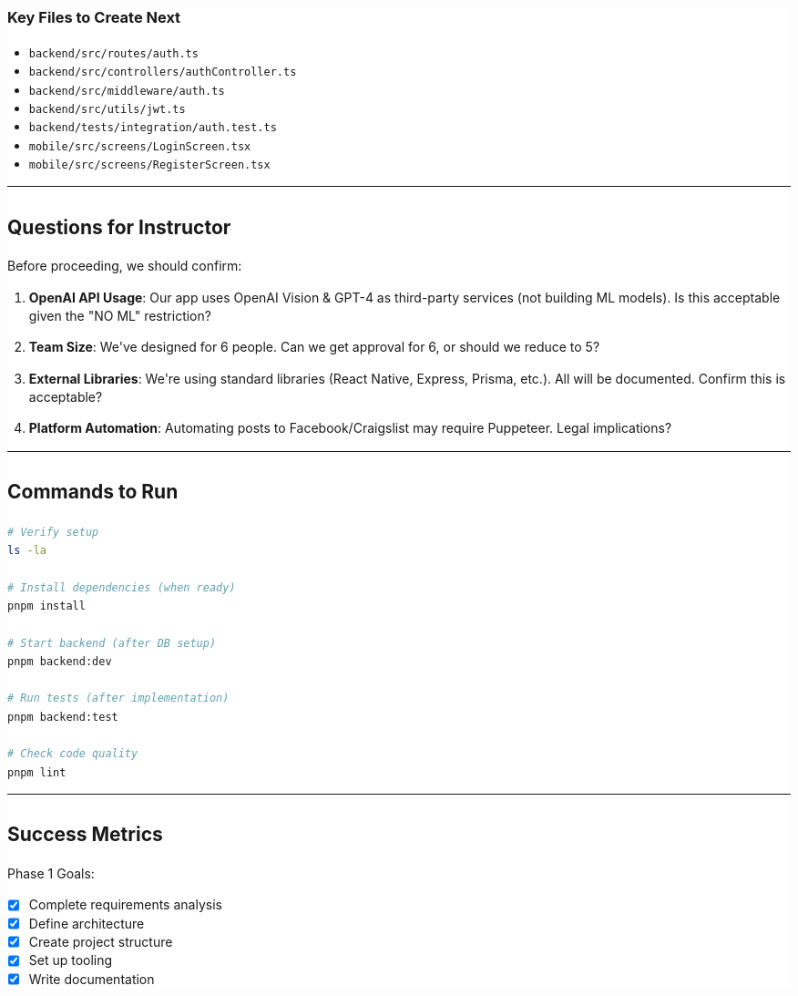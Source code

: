 ### Key Files to Create Next
- `backend/src/routes/auth.ts`
- `backend/src/controllers/authController.ts`
- `backend/src/middleware/auth.ts`
- `backend/src/utils/jwt.ts`
- `backend/tests/integration/auth.test.ts`
- `mobile/src/screens/LoginScreen.tsx`
- `mobile/src/screens/RegisterScreen.tsx`

---

## Questions for Instructor

Before proceeding, we should confirm:

1. **OpenAI API Usage**: Our app uses OpenAI Vision & GPT-4 as third-party services (not building ML models). Is this acceptable given the "NO ML" restriction?

2. **Team Size**: We've designed for 6 people. Can we get approval for 6, or should we reduce to 5?

3. **External Libraries**: We're using standard libraries (React Native, Express, Prisma, etc.). All will be documented. Confirm this is acceptable?

4. **Platform Automation**: Automating posts to Facebook/Craigslist may require Puppeteer. Legal implications?

---

## Commands to Run

```bash
# Verify setup
ls -la

# Install dependencies (when ready)
pnpm install

# Start backend (after DB setup)
pnpm backend:dev

# Run tests (after implementation)
pnpm backend:test

# Check code quality
pnpm lint
```

---

## Success Metrics

Phase 1 Goals:
- [x] Complete requirements analysis
- [x] Define architecture
- [x] Create project structure
- [x] Set up tooling
- [x] Write documentation
